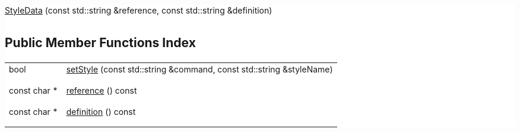 <tr class="doxyMemberIndexItem">
<td class="doxyMemberIndexItemType" align="left" valign="top"></td>
<td class="doxyMemberIndexItemName" align="left" valign="top"><a href="#afa4e839cadb0aa89001d0a3b45845ce9">StyleData</a> (const std::string &amp;reference, const std::string &amp;definition)</td>
</tr>
<tr class="doxyMemberIndexDescription">
<td class="doxyMemberIndexDescriptionLeft"></td>
<td class="doxyMemberIndexDescriptionRight">
</td>
</tr>
<tr class="doxyMemberIndexSeparator">
<td class="doxyMemberIndexSeparator" colspan="2"></td>
</tr>

</table>

## Public Member Functions Index

<table class="doxyMembersIndex">

<tr class="doxyMemberIndexItem">
<td class="doxyMemberIndexItemType" align="left" valign="top">bool</td>
<td class="doxyMemberIndexItemName" align="left" valign="top"><a href="#a7a9ef51c3d04534f0d123bc771ab3367">setStyle</a> (const std::string &amp;command, const std::string &amp;styleName)</td>
</tr>
<tr class="doxyMemberIndexDescription">
<td class="doxyMemberIndexDescriptionLeft"></td>
<td class="doxyMemberIndexDescriptionRight">
</td>
</tr>
<tr class="doxyMemberIndexSeparator">
<td class="doxyMemberIndexSeparator" colspan="2"></td>
</tr>

<tr class="doxyMemberIndexItem">
<td class="doxyMemberIndexItemType" align="left" valign="top">const char *</td>
<td class="doxyMemberIndexItemName" align="left" valign="top"><a href="#af5bfe4b887b11e7daba3c3648697e031">reference</a> () const</td>
</tr>
<tr class="doxyMemberIndexDescription">
<td class="doxyMemberIndexDescriptionLeft"></td>
<td class="doxyMemberIndexDescriptionRight">
</td>
</tr>
<tr class="doxyMemberIndexSeparator">
<td class="doxyMemberIndexSeparator" colspan="2"></td>
</tr>

<tr class="doxyMemberIndexItem">
<td class="doxyMemberIndexItemType" align="left" valign="top">const char *</td>
<td class="doxyMemberIndexItemName" align="left" valign="top"><a href="#acae6677bf1fd21e0b3b0607243d3f01a">definition</a> () const</td>
</tr>
<tr class="doxyMemberIndexDescription">
<td class="doxyMemberIndexDescriptionLeft"></td>
<td class="doxyMemberIndexDescriptionRight">
</td>
</tr>
<tr class="doxyMemberIndexSeparator">
<td class="doxyMemberIndexSeparator" colspan="2"></td>
</tr>
